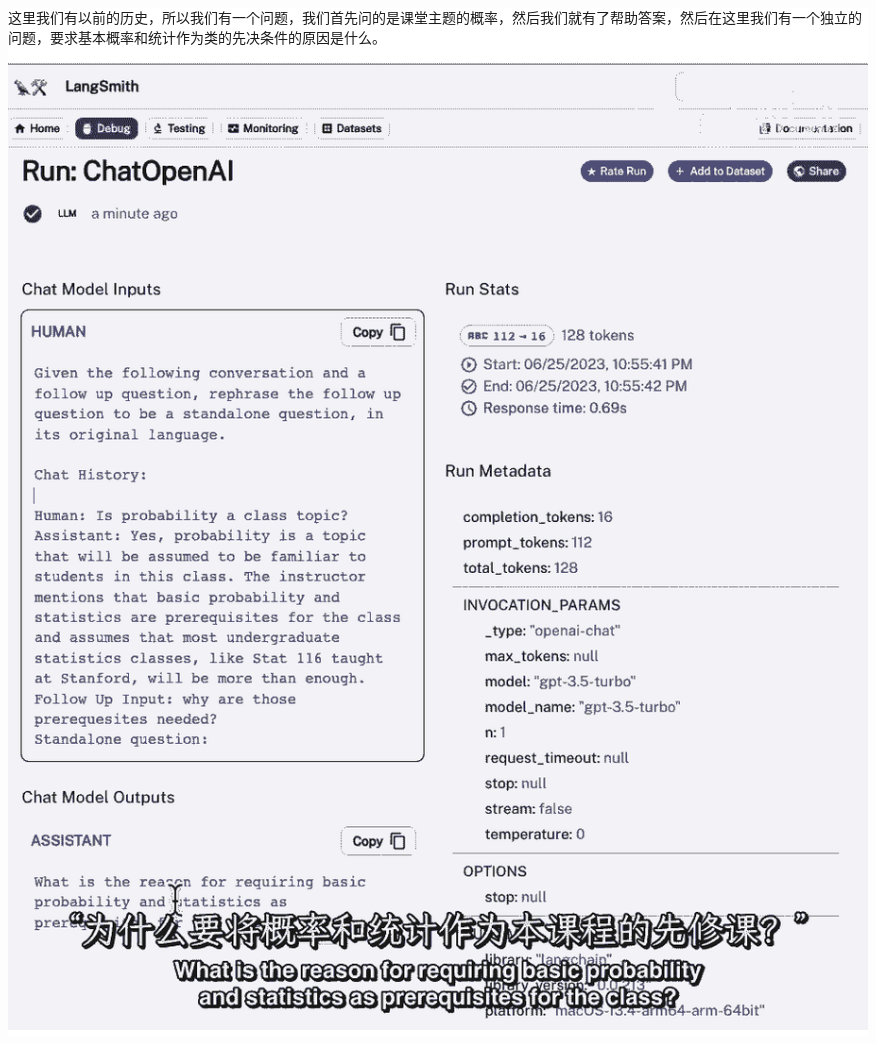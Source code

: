 这里我们有以前的历史，所以我们有一个问题，我们首先问的是课堂主题的概率，然后我们就有了帮助答案，然后在这里我们有一个独立的问题，要求基本概率和统计作为类的先决条件的原因是什么。



![](img/50b76bf8c477b208a834e72d4141c649_42.png)

